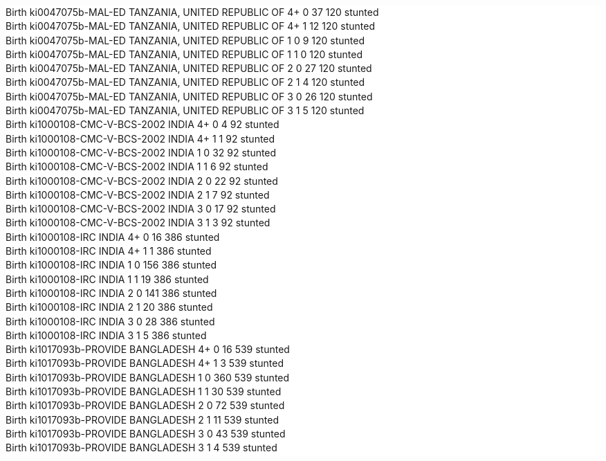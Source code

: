 Birth       ki0047075b-MAL-ED          TANZANIA, UNITED REPUBLIC OF   4+              0       37     120  stunted          
Birth       ki0047075b-MAL-ED          TANZANIA, UNITED REPUBLIC OF   4+              1       12     120  stunted          
Birth       ki0047075b-MAL-ED          TANZANIA, UNITED REPUBLIC OF   1               0        9     120  stunted          
Birth       ki0047075b-MAL-ED          TANZANIA, UNITED REPUBLIC OF   1               1        0     120  stunted          
Birth       ki0047075b-MAL-ED          TANZANIA, UNITED REPUBLIC OF   2               0       27     120  stunted          
Birth       ki0047075b-MAL-ED          TANZANIA, UNITED REPUBLIC OF   2               1        4     120  stunted          
Birth       ki0047075b-MAL-ED          TANZANIA, UNITED REPUBLIC OF   3               0       26     120  stunted          
Birth       ki0047075b-MAL-ED          TANZANIA, UNITED REPUBLIC OF   3               1        5     120  stunted          
Birth       ki1000108-CMC-V-BCS-2002   INDIA                          4+              0        4      92  stunted          
Birth       ki1000108-CMC-V-BCS-2002   INDIA                          4+              1        1      92  stunted          
Birth       ki1000108-CMC-V-BCS-2002   INDIA                          1               0       32      92  stunted          
Birth       ki1000108-CMC-V-BCS-2002   INDIA                          1               1        6      92  stunted          
Birth       ki1000108-CMC-V-BCS-2002   INDIA                          2               0       22      92  stunted          
Birth       ki1000108-CMC-V-BCS-2002   INDIA                          2               1        7      92  stunted          
Birth       ki1000108-CMC-V-BCS-2002   INDIA                          3               0       17      92  stunted          
Birth       ki1000108-CMC-V-BCS-2002   INDIA                          3               1        3      92  stunted          
Birth       ki1000108-IRC              INDIA                          4+              0       16     386  stunted          
Birth       ki1000108-IRC              INDIA                          4+              1        1     386  stunted          
Birth       ki1000108-IRC              INDIA                          1               0      156     386  stunted          
Birth       ki1000108-IRC              INDIA                          1               1       19     386  stunted          
Birth       ki1000108-IRC              INDIA                          2               0      141     386  stunted          
Birth       ki1000108-IRC              INDIA                          2               1       20     386  stunted          
Birth       ki1000108-IRC              INDIA                          3               0       28     386  stunted          
Birth       ki1000108-IRC              INDIA                          3               1        5     386  stunted          
Birth       ki1017093b-PROVIDE         BANGLADESH                     4+              0       16     539  stunted          
Birth       ki1017093b-PROVIDE         BANGLADESH                     4+              1        3     539  stunted          
Birth       ki1017093b-PROVIDE         BANGLADESH                     1               0      360     539  stunted          
Birth       ki1017093b-PROVIDE         BANGLADESH                     1               1       30     539  stunted          
Birth       ki1017093b-PROVIDE         BANGLADESH                     2               0       72     539  stunted          
Birth       ki1017093b-PROVIDE         BANGLADESH                     2               1       11     539  stunted          
Birth       ki1017093b-PROVIDE         BANGLADESH                     3               0       43     539  stunted          
Birth       ki1017093b-PROVIDE         BANGLADESH                     3               1        4     539  stunted          